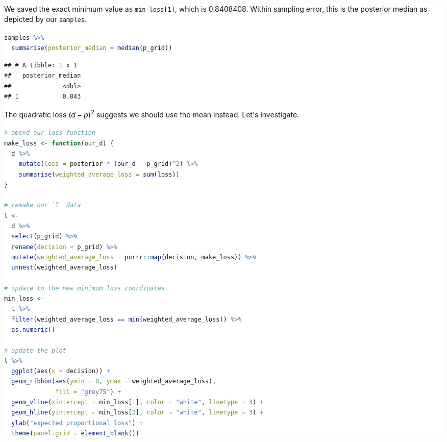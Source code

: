 We saved the exact minimum value as `min_loss[1]`, which is 0.8408408. Within sampling error, this is the posterior median as depicted by our `samples`.


```r
samples %>% 
  summarise(posterior_median = median(p_grid))
```

```
## # A tibble: 1 x 1
##   posterior_median
##              <dbl>
## 1            0.843
```

The quadratic loss $(d - p)^2$ suggests we should use the mean instead. Let's investigate.


```r
# amend our loss function
make_loss <- function(our_d) {
  d %>% 
    mutate(loss = posterior * (our_d - p_grid)^2) %>% 
    summarise(weighted_average_loss = sum(loss))
}

# remake our `l` data
l <-
  d %>% 
  select(p_grid) %>% 
  rename(decision = p_grid) %>% 
  mutate(weighted_average_loss = purrr::map(decision, make_loss)) %>% 
  unnest(weighted_average_loss)

# update to the new minimum loss coordinates
min_loss <-
  l %>% 
  filter(weighted_average_loss == min(weighted_average_loss)) %>% 
  as.numeric()

# update the plot
l %>%   
  ggplot(aes(x = decision)) +
  geom_ribbon(aes(ymin = 0, ymax = weighted_average_loss),
              fill = "grey75") +
  geom_vline(xintercept = min_loss[1], color = "white", linetype = 3) +
  geom_hline(yintercept = min_loss[2], color = "white", linetype = 3) +
  ylab("expected proportional loss") +
  theme(panel.grid = element_blank())
```
